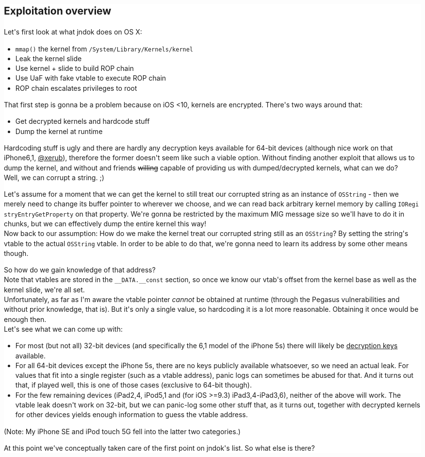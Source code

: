 ## Exploitation overview

Let's first look at what jndok does on OS X:

- `mmap()` the kernel from `/System/Library/Kernels/kernel`
- Leak the kernel slide
- Use kernel + slide to build ROP chain
- Use UaF with fake vtable to execute ROP chain
- ROP chain escalates privileges to root

That first step is gonna be a problem because on iOS <10, kernels are encrypted. There's two ways around that:

- Get decrypted kernels and hardcode stuff
- Dump the kernel at runtime

Hardcoding stuff is ugly and there are hardly any decryption keys available for 64-bit devices (although nice work on that iPhone6,1, [@xerub](https://twitter.com/xerub)), therefore the former doesn't seem like such a viable option. Without finding another exploit that allows us to dump the kernel, and without and friends ~~willing~~ capable of providing us with dumped/decrypted kernels, what can we do?  
Well, we can corrupt a string. ;)  

Let's assume for a moment that we can get the kernel to still treat our corrupted string as an instance of `OSString` - then we merely need to change its buffer pointer to wherever we choose, and we can read back arbitrary kernel memory by calling `IORegistryEntryGetProperty` on that property. We're gonna be restricted by the maximum MIG message size so we'll have to do it in chunks, but we can effectively dump the entire kernel this way!  
Now back to our assumption: How do we make the kernel treat our corrupted string still as an `OSString`? By setting the string's vtable to the actual `OSString` vtable. In order to be able to do that, we're gonna need to learn its address by some other means though.

So how do we gain knowledge of that address?  
Note that vtables are stored in the `__DATA.__const` section, so once we know our vtab's offset from the kernel base as well as the kernel slide, we're all set.  
Unfortunately, as far as I'm aware the vtable pointer *cannot* be obtained at runtime (through the Pegasus vulnerabilities and without prior knowledge, that is). But it's only a single value, so hardcoding it is a lot more reasonable. Obtaining it once would be enough then.  
Let's see what we can come up with:

- For most (but not all) 32-bit devices (and specifically the 6,1 model of the iPhone 5s) there will likely be [decryption keys](https://www.theiphonewiki.com/wiki/Firmware_Keys/9.x) available.
- For all 64-bit devices except the iPhone 5s, there are no keys publicly available whatsoever, so we need an actual leak. For values that fit into a single register (such as a vtable address), panic logs can sometimes be abused for that. And it turns out that, if played well, this is one of those cases (exclusive to 64-bit though).
- For the few remaining devices (iPad2,4, iPod5,1 and (for iOS >=9.3) iPad3,4-iPad3,6), neither of the above will work. The vtable leak doesn't work on 32-bit, but we can panic-log some other stuff that, as it turns out, together with decrypted kernels for other devices yields enough information to guess the vtable address.

(Note: My iPhone SE and iPod touch 5G fell into the latter two categories.)

At this point we've conceptually taken care of the first point on jndok's list. So what else is there?
